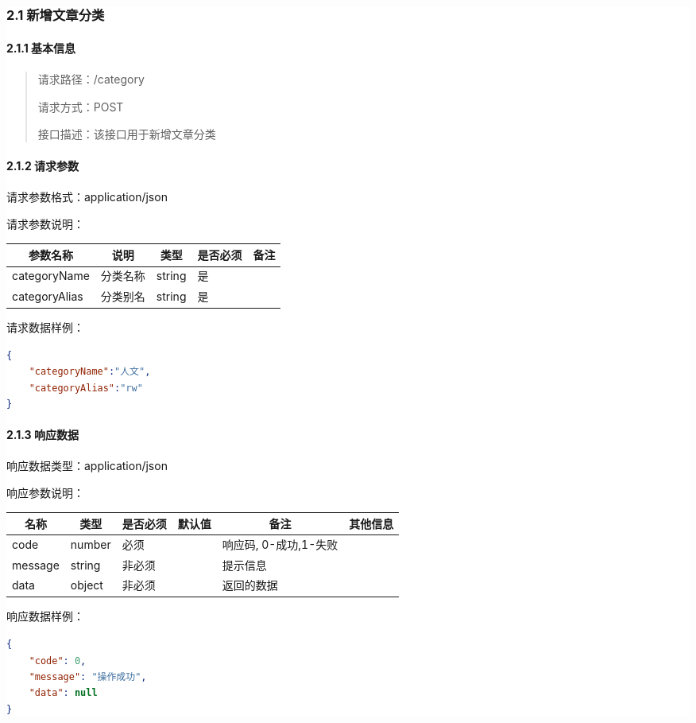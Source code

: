 ### 2.1 新增文章分类

#### 2.1.1 基本信息

> 请求路径：/category
>
> 请求方式：POST
>
> 接口描述：该接口用于新增文章分类

#### 2.1.2 请求参数

请求参数格式：application/json

请求参数说明：

| 参数名称      | 说明     | 类型   | 是否必须 | 备注 |
| ------------- | -------- | ------ | -------- | ---- |
| categoryName  | 分类名称 | string | 是       |      |
| categoryAlias | 分类别名 | string | 是       |      |

请求数据样例：

```json
{
    "categoryName":"人文",
    "categoryAlias":"rw"
}
```

#### 2.1.3 响应数据

响应数据类型：application/json

响应参数说明：

| 名称    | 类型   | 是否必须 | 默认值 | 备注                  | 其他信息 |
| ------- | ------ | -------- | ------ | --------------------- | -------- |
| code    | number | 必须     |        | 响应码, 0-成功,1-失败 |          |
| message | string | 非必须   |        | 提示信息              |          |
| data    | object | 非必须   |        | 返回的数据            |          |

响应数据样例：

```json
{
    "code": 0,
    "message": "操作成功",
    "data": null
}
```


